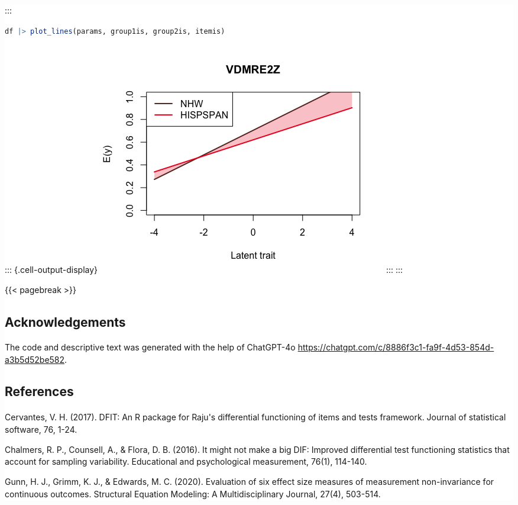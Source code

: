 
:::

```{.r .cell-code}
df |> plot_lines(params, group1is, group2is, itemis)
```

::: {.cell-output-display}
![](001-DIFMagnitude-Control_files/figure-docx/computeAreas-1.png)
:::
:::






{{< pagebreak >}}

## Acknowledgements

The code and descriptive text was generated with the help of ChatGPT-4o <https://chatgpt.com/c/8886f3c1-fa9f-4d53-854d-a3b5d52be582>.

## References

Cervantes, V. H. (2017). DFIT: An R package for Raju's differential functioning of items and tests framework. Journal of statistical software, 76, 1-24.

Chalmers, R. P., Counsell, A., & Flora, D. B. (2016). It might not make a big DIF: Improved differential test functioning statistics that account for sampling variability. Educational and psychological measurement, 76(1), 114-140.

Gunn, H. J., Grimm, K. J., & Edwards, M. C. (2020). Evaluation of six effect size measures of measurement non-invariance for continuous outcomes. Structural Equation Modeling: A Multidisciplinary Journal, 27(4), 503-514.
